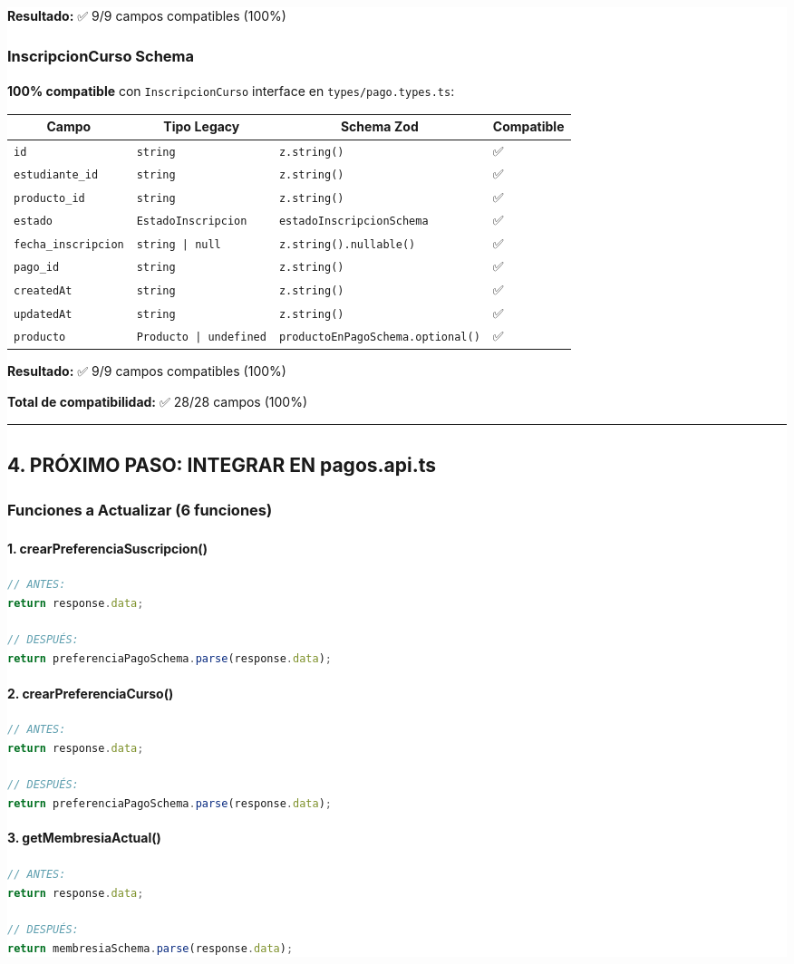 **Resultado:** ✅ 9/9 campos compatibles (100%)

### InscripcionCurso Schema
**100% compatible** con `InscripcionCurso` interface en `types/pago.types.ts`:

| Campo | Tipo Legacy | Schema Zod | Compatible |
|-------|-------------|------------|------------|
| `id` | `string` | `z.string()` | ✅ |
| `estudiante_id` | `string` | `z.string()` | ✅ |
| `producto_id` | `string` | `z.string()` | ✅ |
| `estado` | `EstadoInscripcion` | `estadoInscripcionSchema` | ✅ |
| `fecha_inscripcion` | `string \| null` | `z.string().nullable()` | ✅ |
| `pago_id` | `string` | `z.string()` | ✅ |
| `createdAt` | `string` | `z.string()` | ✅ |
| `updatedAt` | `string` | `z.string()` | ✅ |
| `producto` | `Producto \| undefined` | `productoEnPagoSchema.optional()` | ✅ |

**Resultado:** ✅ 9/9 campos compatibles (100%)

**Total de compatibilidad:** ✅ 28/28 campos (100%)

---

## 4. PRÓXIMO PASO: INTEGRAR EN pagos.api.ts

### Funciones a Actualizar (6 funciones)

#### 1. crearPreferenciaSuscripcion()
```typescript
// ANTES:
return response.data;

// DESPUÉS:
return preferenciaPagoSchema.parse(response.data);
```

#### 2. crearPreferenciaCurso()
```typescript
// ANTES:
return response.data;

// DESPUÉS:
return preferenciaPagoSchema.parse(response.data);
```

#### 3. getMembresiaActual()
```typescript
// ANTES:
return response.data;

// DESPUÉS:
return membresiaSchema.parse(response.data);
```
